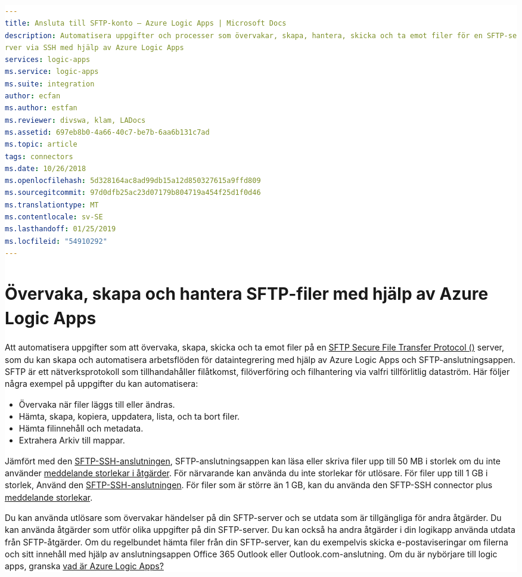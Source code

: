 ```yaml
---
title: Ansluta till SFTP-konto – Azure Logic Apps | Microsoft Docs
description: Automatisera uppgifter och processer som övervakar, skapa, hantera, skicka och ta emot filer för en SFTP-server via SSH med hjälp av Azure Logic Apps
services: logic-apps
ms.service: logic-apps
ms.suite: integration
author: ecfan
ms.author: estfan
ms.reviewer: divswa, klam, LADocs
ms.assetid: 697eb8b0-4a66-40c7-be7b-6aa6b131c7ad
ms.topic: article
tags: connectors
ms.date: 10/26/2018
ms.openlocfilehash: 5d328164ac8ad99db15a12d850327615a9ffd809
ms.sourcegitcommit: 97d0dfb25ac23d07179b804719a454f25d1f0d46
ms.translationtype: MT
ms.contentlocale: sv-SE
ms.lasthandoff: 01/25/2019
ms.locfileid: "54910292"
---
```

# <a name="monitor-create-and-manage-sftp-files-by-using-azure-logic-apps"></a>Övervaka, skapa och hantera SFTP-filer med hjälp av Azure Logic Apps

Att automatisera uppgifter som att övervaka, skapa, skicka och ta emot filer på en [SFTP Secure File Transfer Protocol ()](https://www.ssh.com/ssh/sftp/) server, som du kan skapa och automatisera arbetsflöden för dataintegrering med hjälp av Azure Logic Apps och SFTP-anslutningsappen. SFTP är ett nätverksprotokoll som tillhandahåller filåtkomst, filöverföring och filhantering via valfri tillförlitlig dataström. Här följer några exempel på uppgifter du kan automatisera: 

* Övervaka när filer läggs till eller ändras.
* Hämta, skapa, kopiera, uppdatera, lista, och ta bort filer.
* Hämta filinnehåll och metadata.
* Extrahera Arkiv till mappar.

Jämfört med den [SFTP-SSH-anslutningen](../connectors/connectors-sftp-ssh.md), SFTP-anslutningsappen kan läsa eller skriva filer upp till 50 MB i storlek om du inte använder [meddelande storlekar i åtgärder](../logic-apps/logic-apps-handle-large-messages.md). För närvarande kan använda du inte storlekar för utlösare. För filer upp till 1 GB i storlek, Använd den [SFTP-SSH-anslutningen](../connectors/connectors-sftp-ssh.md). För filer som är större än 1 GB, kan du använda den SFTP-SSH connector plus [meddelande storlekar](../logic-apps/logic-apps-handle-large-messages.md). 

Du kan använda utlösare som övervakar händelser på din SFTP-server och se utdata som är tillgängliga för andra åtgärder. Du kan använda åtgärder som utför olika uppgifter på din SFTP-server. Du kan också ha andra åtgärder i din logikapp använda utdata från SFTP-åtgärder. Om du regelbundet hämta filer från din SFTP-server, kan du exempelvis skicka e-postaviseringar om filerna och sitt innehåll med hjälp av anslutningsappen Office 365 Outlook eller Outlook.com-anslutning.
Om du är nybörjare till logic apps, granska [vad är Azure Logic Apps?](../logic-apps/logic-apps-overview.md)
